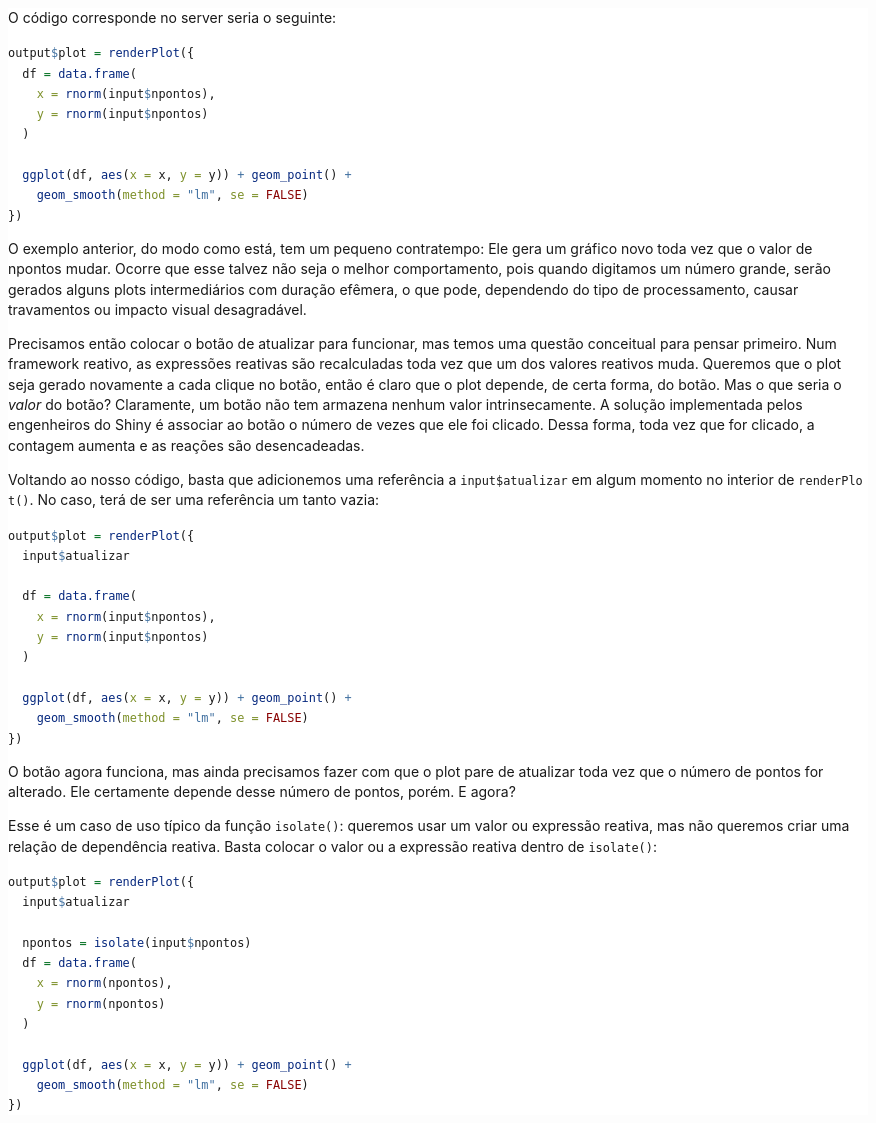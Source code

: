 O código corresponde no server seria o seguinte:

``` r
output$plot = renderPlot({
  df = data.frame(
    x = rnorm(input$npontos),
    y = rnorm(input$npontos)
  )
  
  ggplot(df, aes(x = x, y = y)) + geom_point() + 
    geom_smooth(method = "lm", se = FALSE)
})
```

O exemplo anterior, do modo como está, tem um pequeno contratempo: Ele gera um gráfico novo toda vez que o valor de npontos mudar. Ocorre que esse talvez não seja o melhor comportamento, pois quando digitamos um número grande, serão gerados alguns plots intermediários com duração efêmera, o que pode, dependendo do tipo de processamento, causar travamentos ou impacto visual desagradável.

Precisamos então colocar o botão de atualizar para funcionar, mas temos uma questão conceitual para pensar primeiro. Num framework reativo, as expressões reativas são recalculadas toda vez que um dos valores reativos muda. Queremos que o plot seja gerado novamente a cada clique no botão, então é claro que o plot depende, de certa forma, do botão. Mas o que seria o *valor* do botão? Claramente, um botão não tem armazena nenhum valor intrinsecamente. A solução implementada pelos engenheiros do Shiny é associar ao botão o número de vezes que ele foi clicado. Dessa forma, toda vez que for clicado, a contagem aumenta e as reações são desencadeadas.

Voltando ao nosso código, basta que adicionemos uma referência a `input$atualizar` em algum momento no interior de `renderPlot()`. No caso, terá de ser uma referência um tanto vazia:

``` r
output$plot = renderPlot({
  input$atualizar
  
  df = data.frame(
    x = rnorm(input$npontos),
    y = rnorm(input$npontos)
  )
  
  ggplot(df, aes(x = x, y = y)) + geom_point() + 
    geom_smooth(method = "lm", se = FALSE) 
})
```

O botão agora funciona, mas ainda precisamos fazer com que o plot pare de atualizar toda vez que o número de pontos for alterado. Ele certamente depende desse número de pontos, porém. E agora?

Esse é um caso de uso típico da função `isolate()`: queremos usar um valor ou expressão reativa, mas não queremos criar uma relação de dependência reativa. Basta colocar o valor ou a expressão reativa dentro de `isolate()`:

``` r
output$plot = renderPlot({
  input$atualizar
  
  npontos = isolate(input$npontos)
  df = data.frame(
    x = rnorm(npontos),
    y = rnorm(npontos)
  )
  
  ggplot(df, aes(x = x, y = y)) + geom_point() + 
    geom_smooth(method = "lm", se = FALSE) 
})
```
